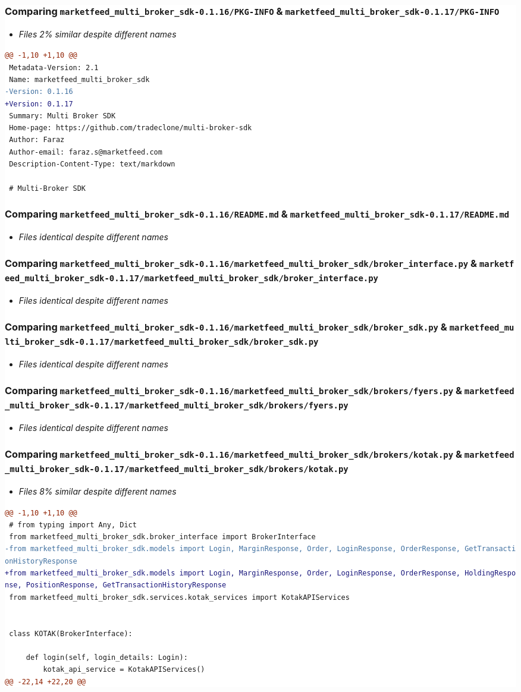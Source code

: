 ### Comparing `marketfeed_multi_broker_sdk-0.1.16/PKG-INFO` & `marketfeed_multi_broker_sdk-0.1.17/PKG-INFO`

 * *Files 2% similar despite different names*

```diff
@@ -1,10 +1,10 @@
 Metadata-Version: 2.1
 Name: marketfeed_multi_broker_sdk
-Version: 0.1.16
+Version: 0.1.17
 Summary: Multi Broker SDK
 Home-page: https://github.com/tradeclone/multi-broker-sdk
 Author: Faraz
 Author-email: faraz.s@marketfeed.com
 Description-Content-Type: text/markdown
 
 # Multi-Broker SDK
```

### Comparing `marketfeed_multi_broker_sdk-0.1.16/README.md` & `marketfeed_multi_broker_sdk-0.1.17/README.md`

 * *Files identical despite different names*

### Comparing `marketfeed_multi_broker_sdk-0.1.16/marketfeed_multi_broker_sdk/broker_interface.py` & `marketfeed_multi_broker_sdk-0.1.17/marketfeed_multi_broker_sdk/broker_interface.py`

 * *Files identical despite different names*

### Comparing `marketfeed_multi_broker_sdk-0.1.16/marketfeed_multi_broker_sdk/broker_sdk.py` & `marketfeed_multi_broker_sdk-0.1.17/marketfeed_multi_broker_sdk/broker_sdk.py`

 * *Files identical despite different names*

### Comparing `marketfeed_multi_broker_sdk-0.1.16/marketfeed_multi_broker_sdk/brokers/fyers.py` & `marketfeed_multi_broker_sdk-0.1.17/marketfeed_multi_broker_sdk/brokers/fyers.py`

 * *Files identical despite different names*

### Comparing `marketfeed_multi_broker_sdk-0.1.16/marketfeed_multi_broker_sdk/brokers/kotak.py` & `marketfeed_multi_broker_sdk-0.1.17/marketfeed_multi_broker_sdk/brokers/kotak.py`

 * *Files 8% similar despite different names*

```diff
@@ -1,10 +1,10 @@
 # from typing import Any, Dict
 from marketfeed_multi_broker_sdk.broker_interface import BrokerInterface
-from marketfeed_multi_broker_sdk.models import Login, MarginResponse, Order, LoginResponse, OrderResponse, GetTransactionHistoryResponse
+from marketfeed_multi_broker_sdk.models import Login, MarginResponse, Order, LoginResponse, OrderResponse, HoldingResponse, PositionResponse, GetTransactionHistoryResponse
 from marketfeed_multi_broker_sdk.services.kotak_services import KotakAPIServices
 
 
 class KOTAK(BrokerInterface):
 
     def login(self, login_details: Login):
         kotak_api_service = KotakAPIServices()
@@ -22,14 +22,20 @@
```